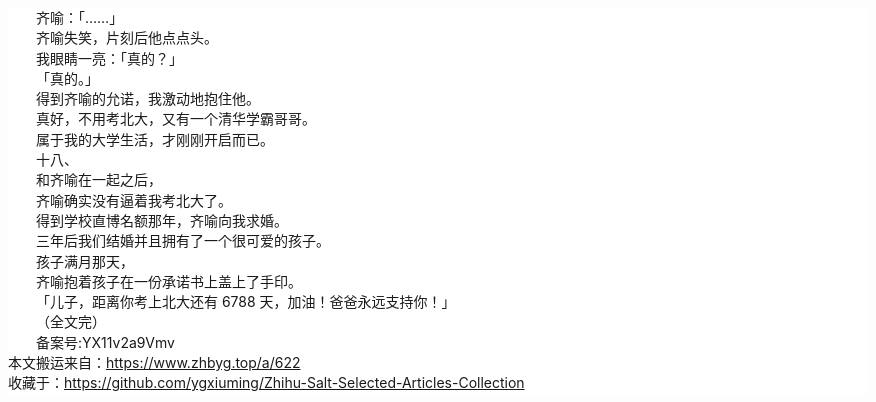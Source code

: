 &emsp;&emsp;齐喻：「……」  
&emsp;&emsp;齐喻失笑，片刻后他点点头。  
&emsp;&emsp;我眼睛一亮：「真的？」  
&emsp;&emsp;「真的。」  
&emsp;&emsp;得到齐喻的允诺，我激动地抱住他。  
&emsp;&emsp;真好，不用考北大，又有一个清华学霸哥哥。  
&emsp;&emsp;属于我的大学生活，才刚刚开启而已。  
&emsp;&emsp;十八、  
&emsp;&emsp;和齐喻在一起之后，  
&emsp;&emsp;齐喻确实没有逼着我考北大了。  
&emsp;&emsp;得到学校直博名额那年，齐喻向我求婚。  
&emsp;&emsp;三年后我们结婚并且拥有了一个很可爱的孩子。  
&emsp;&emsp;孩子满月那天，  
&emsp;&emsp;齐喻抱着孩子在一份承诺书上盖上了手印。  
&emsp;&emsp;「儿子，距离你考上北大还有 6788 天，加油！爸爸永远支持你！」  
&emsp;&emsp;（全文完）  
&emsp;&emsp;备案号:YX11v2a9Vmv  
本文搬运来自：https://www.zhbyg.top/a/622  
 收藏于：https://github.com/ygxiuming/Zhihu-Salt-Selected-Articles-Collection